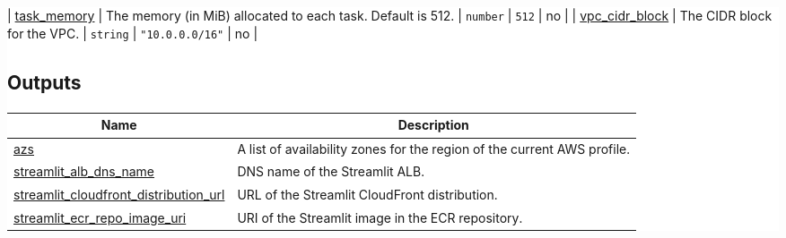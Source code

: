 | <a name="input_task_memory"></a> [task_memory](#input_task_memory)                                                                                              | The memory (in MiB) allocated to each task. Default is 512.                                                                                                                                                                                                                                                            | `number`       | `512`                                               |    no    |
| <a name="input_vpc_cidr_block"></a> [vpc_cidr_block](#input_vpc_cidr_block)                                                                                     | The CIDR block for the VPC.                                                                                                                                                                                                                                                                                            | `string`       | `"10.0.0.0/16"`                                     |    no    |

## Outputs

| Name                                                                                                                                               | Description                                                             |
| -------------------------------------------------------------------------------------------------------------------------------------------------- | ----------------------------------------------------------------------- |
| <a name="output_azs"></a> [azs](#output_azs)                                                                                                       | A list of availability zones for the region of the current AWS profile. |
| <a name="output_streamlit_alb_dns_name"></a> [streamlit_alb_dns_name](#output_streamlit_alb_dns_name)                                              | DNS name of the Streamlit ALB.                                          |
| <a name="output_streamlit_cloudfront_distribution_url"></a> [streamlit_cloudfront_distribution_url](#output_streamlit_cloudfront_distribution_url) | URL of the Streamlit CloudFront distribution.                           |
| <a name="output_streamlit_ecr_repo_image_uri"></a> [streamlit_ecr_repo_image_uri](#output_streamlit_ecr_repo_image_uri)                            | URI of the Streamlit image in the ECR repository.                       |
